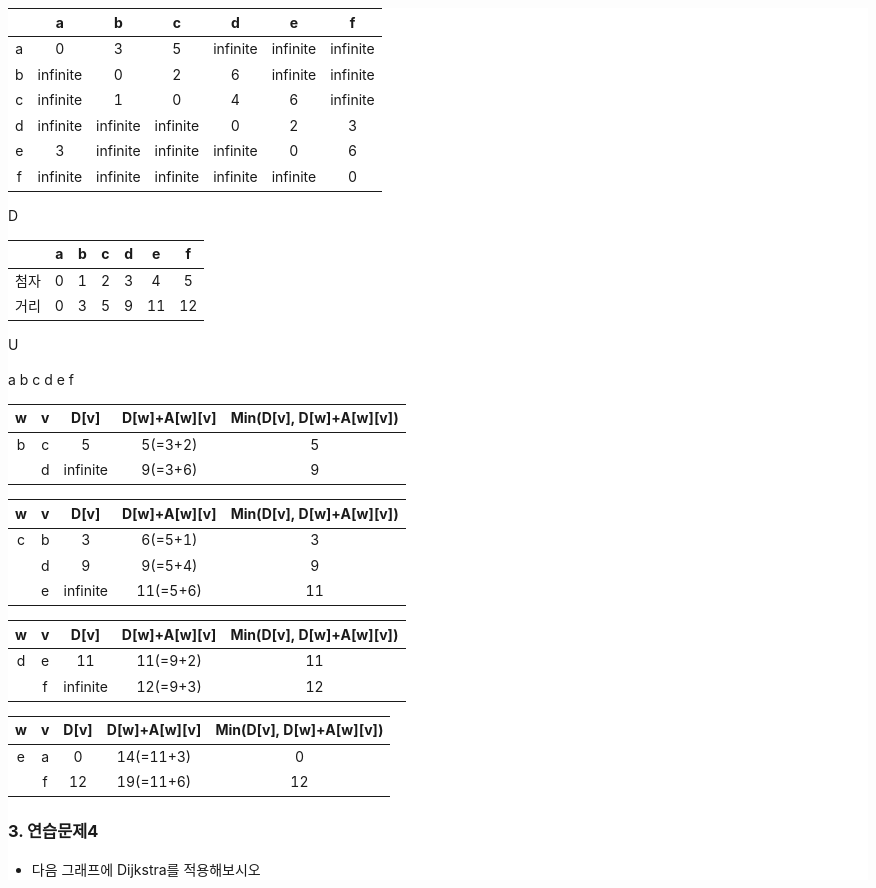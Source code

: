   |      |    a     |    b     |    c     |    d     |    e     |    f     |
  | :--: | :------: | :------: | :------: | :------: | :------: | :------: |
  |  a   |    0     |    3     |    5     | infinite | infinite | infinite |
  |  b   | infinite |    0     |    2     |    6     | infinite | infinite |
  |  c   | infinite |    1     |    0     |    4     |    6     | infinite |
  |  d   | infinite | infinite | infinite |    0     |    2     |    3     |
  |  e   |    3     | infinite | infinite | infinite |    0     |    6     |
  |  f   | infinite | infinite | infinite | infinite | infinite |    0     |

  D

  |      |  a   |  b   |  c   |  d   |  e   |  f   |
  | :--: | :--: | :--: | :--: | :--: | :--: | :--: |
  | 첨자 |  0   |  1   |  2   |  3   |  4   |  5   |
  | 거리 |  0   |  3   |  5   |  9   |  11  |  12  |

  U

  a  b  c  d  e  f

  |  w   |  v   |   D[v]   | D[w]+A[w][v\] | Min(D[v], D[w]+A[w][v\]) |
  | :--: | :--: | :------: | :-----------: | :----------------------: |
  |  b   |  c   |    5     |    5(=3+2)    |            5             |
  |      |  d   | infinite |    9(=3+6)    |            9             |
  
  |  w   |  v   |   D[v]   | D[w]+A[w][v] | Min(D[v], D[w]+A[w][v]) |
  | :--: | :--: | :------: | :----------: | :---------------------: |
  |  c   |  b   |    3     |   6(=5+1)    |            3            |
  |      |  d   |    9     |   9(=5+4)    |            9            |
  |      |  e   | infinite |   11(=5+6)   |           11            |
  
  |  w   |  v   |   D[v]   | D[w]+A[w][v] | Min(D[v], D[w]+A[w][v]) |
  | :--: | :--: | :------: | :----------: | :---------------------: |
  |  d   |  e   |    11    |   11(=9+2)   |           11            |
  |      |  f   | infinite |   12(=9+3)   |           12            |
  
  |  w   |  v   | D[v] | D[w]+A[w][v] | Min(D[v], D[w]+A[w][v]) |
  | :--: | :--: | :--: | :----------: | :---------------------: |
  |  e   |  a   |  0   |  14(=11+3)   |            0            |
  |      |  f   |  12  |  19(=11+6)   |           12            |

### 3. 연습문제4

* 다음 그래프에 Dijkstra를 적용해보시오
